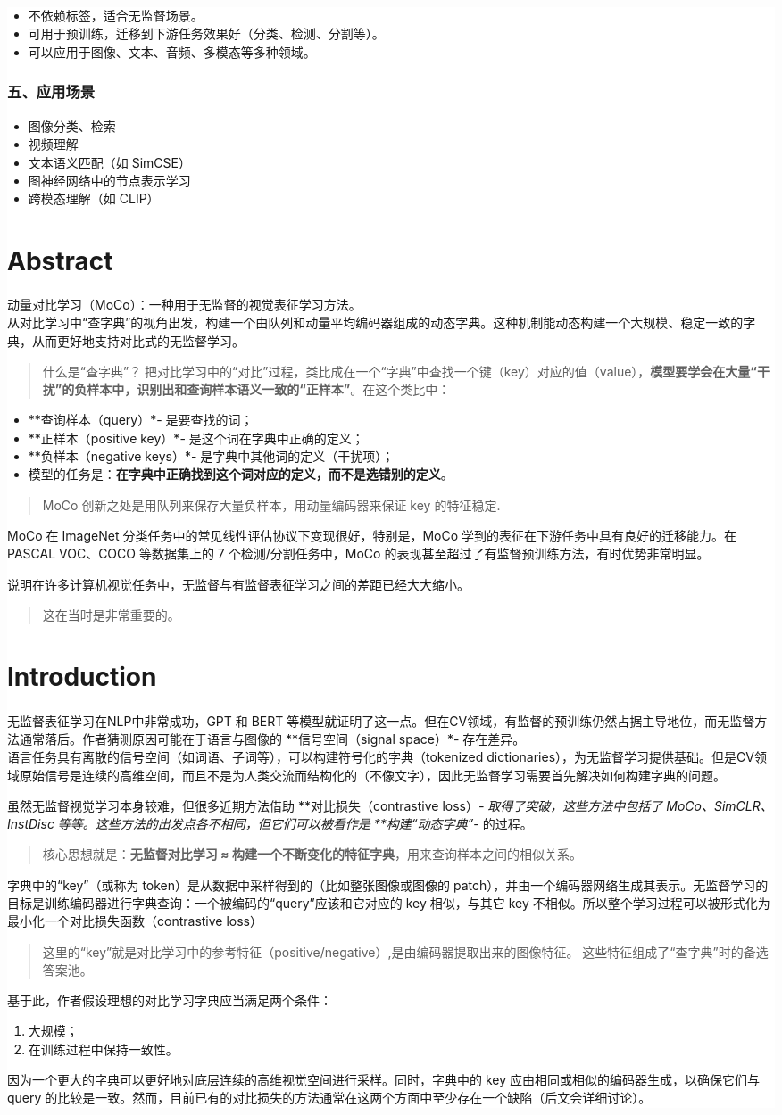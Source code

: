 - 不依赖标签，适合无监督场景。
- 可用于预训练，迁移到下游任务效果好（分类、检测、分割等）。
- 可以应用于图像、文本、音频、多模态等多种领域。

### 五、应用场景

- 图像分类、检索
- 视频理解
- 文本语义匹配（如 SimCSE）
- 图神经网络中的节点表示学习
- 跨模态理解（如 CLIP）

# Abstract

动量对比学习（MoCo）：一种用于无监督的视觉表征学习方法。              
从对比学习中“查字典”的视角出发，构建一个由队列和动量平均编码器组成的动态字典。这种机制能动态构建一个大规模、稳定一致的字典，从而更好地支持对比式的无监督学习。
> 什么是“查字典”？
把对比学习中的“对比”过程，类比成在一个“字典”中查找一个键（key）对应的值（value），**模型要学会在大量“干扰”的负样本中，识别出和查询样本语义一致的“正样本”**。在这个类比中：
- **查询样本（query）*- 是要查找的词；
- **正样本（positive key）*- 是这个词在字典中正确的定义；
- **负样本（negative keys）*- 是字典中其他词的定义（干扰项）；
- 模型的任务是：**在字典中正确找到这个词对应的定义，而不是选错别的定义**。

> MoCo 创新之处是用队列来保存大量负样本，用动量编码器来保证 key 的特征稳定.

MoCo 在 ImageNet 分类任务中的常见线性评估协议下变现很好，特别是，MoCo 学到的表征在下游任务中具有良好的迁移能力。在 PASCAL VOC、COCO 等数据集上的 7 个检测/分割任务中，MoCo 的表现甚至超过了有监督预训练方法，有时优势非常明显。

说明在许多计算机视觉任务中，无监督与有监督表征学习之间的差距已经大大缩小。
> 这在当时是非常重要的。

# Introduction

无监督表征学习在NLP中非常成功，GPT 和 BERT 等模型就证明了这一点。但在CV领域，有监督的预训练仍然占据主导地位，而无监督方法通常落后。作者猜测原因可能在于语言与图像的 **信号空间（signal space）*- 存在差异。          
语言任务具有离散的信号空间（如词语、子词等），可以构建符号化的字典（tokenized dictionaries），为无监督学习提供基础。但是CV领域原始信号是连续的高维空间，而且不是为人类交流而结构化的（不像文字），因此无监督学习需要首先解决如何构建字典的问题。

虽然无监督视觉学习本身较难，但很多近期方法借助 **对比损失（contrastive loss）*- 取得了突破，这些方法中包括了 MoCo、SimCLR、InstDisc 等等。这些方法的出发点各不相同，但它们可以被看作是 **构建“动态字典”*- 的过程。
> 核心思想就是：**无监督对比学习 ≈ 构建一个不断变化的特征字典**，用来查询样本之间的相似关系。

字典中的“key”（或称为 token）是从数据中采样得到的（比如整张图像或图像的 patch），并由一个编码器网络生成其表示。无监督学习的目标是训练编码器进行字典查询：一个被编码的“query”应该和它对应的 key 相似，与其它 key 不相似。所以整个学习过程可以被形式化为最小化一个对比损失函数（contrastive loss）
> 这里的“key”就是对比学习中的参考特征（positive/negative）,是由编码器提取出来的图像特征。
这些特征组成了“查字典”时的备选答案池。

基于此，作者假设理想的对比学习字典应当满足两个条件：
1. 大规模；
2. 在训练过程中保持一致性。

因为一个更大的字典可以更好地对底层连续的高维视觉空间进行采样。同时，字典中的 key 应由相同或相似的编码器生成，以确保它们与 query 的比较是一致。然而，目前已有的对比损失的方法通常在这两个方面中至少存在一个缺陷（后文会详细讨论）。
